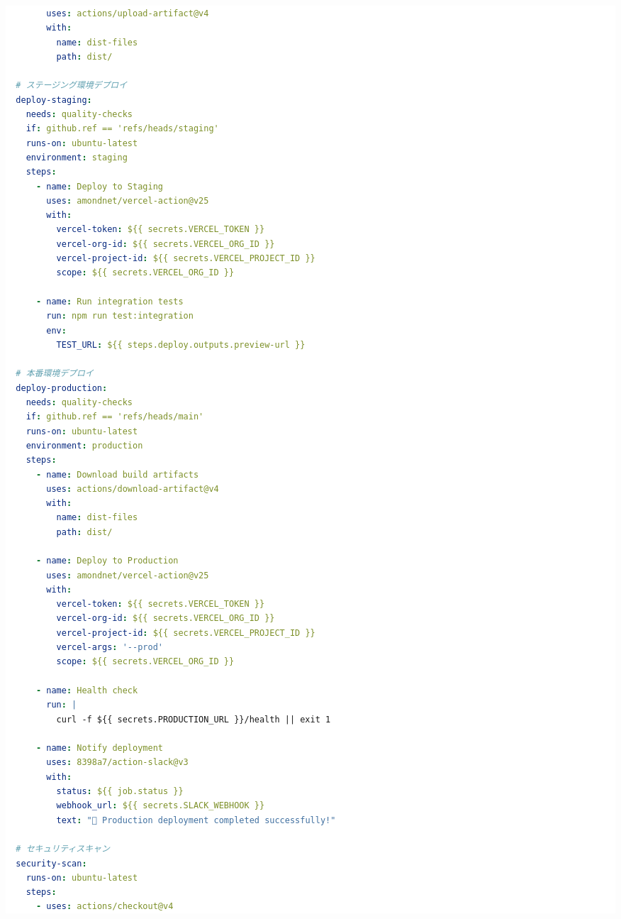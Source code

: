 ```yaml
        uses: actions/upload-artifact@v4
        with:
          name: dist-files
          path: dist/

  # ステージング環境デプロイ
  deploy-staging:
    needs: quality-checks
    if: github.ref == 'refs/heads/staging'
    runs-on: ubuntu-latest
    environment: staging
    steps:
      - name: Deploy to Staging
        uses: amondnet/vercel-action@v25
        with:
          vercel-token: ${{ secrets.VERCEL_TOKEN }}
          vercel-org-id: ${{ secrets.VERCEL_ORG_ID }}
          vercel-project-id: ${{ secrets.VERCEL_PROJECT_ID }}
          scope: ${{ secrets.VERCEL_ORG_ID }}
      
      - name: Run integration tests
        run: npm run test:integration
        env:
          TEST_URL: ${{ steps.deploy.outputs.preview-url }}

  # 本番環境デプロイ
  deploy-production:
    needs: quality-checks
    if: github.ref == 'refs/heads/main'
    runs-on: ubuntu-latest
    environment: production
    steps:
      - name: Download build artifacts
        uses: actions/download-artifact@v4
        with:
          name: dist-files
          path: dist/
      
      - name: Deploy to Production
        uses: amondnet/vercel-action@v25
        with:
          vercel-token: ${{ secrets.VERCEL_TOKEN }}
          vercel-org-id: ${{ secrets.VERCEL_ORG_ID }}
          vercel-project-id: ${{ secrets.VERCEL_PROJECT_ID }}
          vercel-args: '--prod'
          scope: ${{ secrets.VERCEL_ORG_ID }}
      
      - name: Health check
        run: |
          curl -f ${{ secrets.PRODUCTION_URL }}/health || exit 1
      
      - name: Notify deployment
        uses: 8398a7/action-slack@v3
        with:
          status: ${{ job.status }}
          webhook_url: ${{ secrets.SLACK_WEBHOOK }}
          text: "🚀 Production deployment completed successfully!"

  # セキュリティスキャン
  security-scan:
    runs-on: ubuntu-latest
    steps:
      - uses: actions/checkout@v4
```